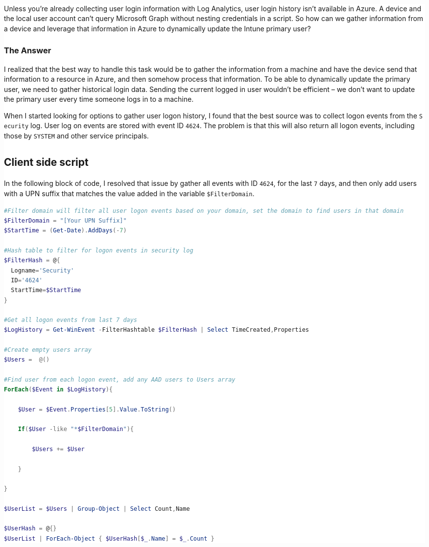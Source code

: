 Unless you’re already collecting user login information with Log Analytics, user login history isn’t available in Azure. A device and the local user account can’t query Microsoft Graph without nesting credentials in a script. So how can we gather information from a device and leverage that information in Azure to dynamically update the Intune primary user?


### The Answer

I realized that the best way to handle this task would be to gather the information from a machine and have the device send that information to a resource in Azure, and then somehow process that information. To be able to dynamically update the primary user, we need to gather historical login data. Sending the current logged in user wouldn’t be efficient – we don’t want to update the primary user every time someone logs in to a machine. 

When I started looking for options to gather user logon history, I found that the best source was to collect logon events from the `Security` log. User log on events are stored with event ID `4624`. The problem is that this will also return all logon events, including those by `SYSTEM` and other service principals. 

## Client side script

In the following block of code, I resolved that issue by gather all events with ID `4624`, for the last `7` days, and then only add users with a UPN suffix that matches the value added in the variable `$FilterDomain`. 


````powershell
#Filter domain will filter all user logon events based on your domain, set the domain to find users in that domain
$FilterDomain = "[Your UPN Suffix]"
$StartTime = (Get-Date).AddDays(-7)

#Hash table to filter for logon events in security log
$FilterHash = @{
  Logname='Security'
  ID='4624'
  StartTime=$StartTime
}

#Get all logon events from last 7 days
$LogHistory = Get-WinEvent -FilterHashtable $FilterHash | Select TimeCreated,Properties

#Create empty users array
$Users =  @()

#Find user from each logon event, add any AAD users to Users array
ForEach($Event in $LogHistory){

    $User = $Event.Properties[5].Value.ToString()

    If($User -like "*$FilterDomain"){

        $Users += $User

    }

}

$UserList = $Users | Group-Object | Select Count,Name

$UserHash = @{}
$UserList | ForEach-Object { $UserHash[$_.Name] = $_.Count }
````
